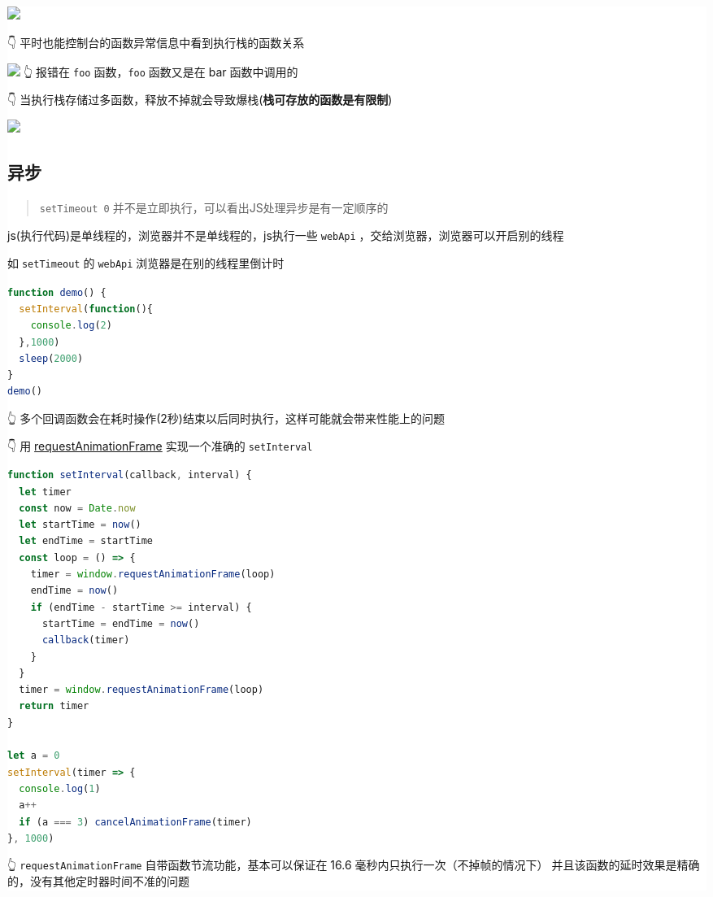 
![](https://kingan-md-img.oss-cn-guangzhou.aliyuncs.com/blog/webcomponents.gif)

👇 平时也能控制台的函数异常信息中看到执行栈的函数关系

![](https://kingan-md-img.oss-cn-guangzhou.aliyuncs.com/blog/20221201204530.png)
👆 报错在 `foo` 函数，`foo` 函数又是在 bar 函数中调用的

👇 当执行栈存储过多函数，释放不掉就会导致爆栈(**栈可存放的函数是有限制**)

![](https://kingan-md-img.oss-cn-guangzhou.aliyuncs.com/blog/20221201204703.png)



## 异步

> `setTimeout 0` 并不是立即执行，可以看出JS处理异步是有一定顺序的

js(执行代码)是单线程的，浏览器并不是单线程的，js执行一些 `webApi` ，交给浏览器，浏览器可以开启别的线程

如 `setTimeout` 的 `webApi` 浏览器是在别的线程里倒计时

```js
function demo() {
  setInterval(function(){
    console.log(2)
  },1000)
  sleep(2000)
}
demo()
```
👆 多个回调函数会在耗时操作(2秒)结束以后同时执行，这样可能就会带来性能上的问题

👇 用 [requestAnimationFrame](https://developer.mozilla.org/zh-CN/docs/Web/API/window/requestAnimationFrame) 实现一个准确的 `setInterval` 
```js
function setInterval(callback, interval) {
  let timer
  const now = Date.now
  let startTime = now()
  let endTime = startTime
  const loop = () => {
    timer = window.requestAnimationFrame(loop)
    endTime = now()
    if (endTime - startTime >= interval) {
      startTime = endTime = now()
      callback(timer)
    }
  }
  timer = window.requestAnimationFrame(loop)
  return timer
}

let a = 0
setInterval(timer => {
  console.log(1)
  a++
  if (a === 3) cancelAnimationFrame(timer)
}, 1000)
```
👆 `requestAnimationFrame` 自带函数节流功能，基本可以保证在 16.6 毫秒内只执行一次（不掉帧的情况下）
并且该函数的延时效果是精确的，没有其他定时器时间不准的问题

